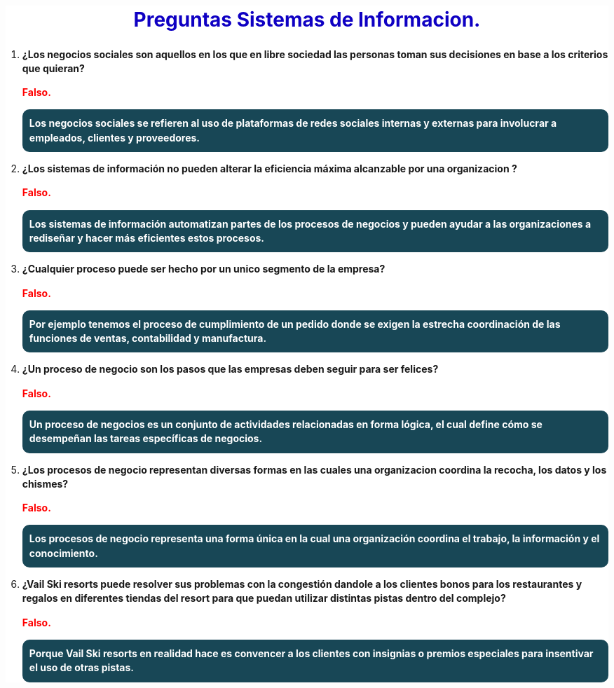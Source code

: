 
<center>
    <h1 style="color:#0F00C3">Preguntas Sistemas de Informacion.</h1>
</center>

1. **¿Los negocios sociales son aquellos en los que en libre sociedad las personas toman sus decisiones en base a los criterios que quieran?** 

    <span style = "color:red "><strong>Falso.</strong></span>
    
    <p  style="background-color:#184756; padding:10px; border-radius: 10px ; color:white " ><strong>
    Los negocios sociales se refieren al uso de plataformas de redes sociales internas y externas para involucrar a empleados, clientes y proveedores.
    </strong></p>
2. **¿Los sistemas de información no pueden alterar la eficiencia máxima alcanzable por una organizacion ?**
    
    <span style = "color:red "><strong>Falso.</strong></span>
    
    <p  style="background-color:#184756; padding:10px; border-radius: 10px ; color:white " ><strong>
    Los sistemas de información automatizan partes de los procesos de negocios y pueden ayudar a las organizaciones a rediseñar y hacer más eficientes estos procesos.
    </strong></p>
    
3. **¿Cualquier proceso puede ser hecho por un unico segmento de la empresa?**
    
    <span style = "color:red "><strong>Falso.</strong></span>
    <p  style="background-color:#184756; padding:10px; border-radius: 10px ; color:white " ><strong>
    Por ejemplo tenemos el proceso de cumplimiento de un pedido donde se exigen la estrecha coordinación de las funciones de ventas, contabilidad y manufactura.
    </strong></p>
    
4. **¿Un proceso de negocio son los pasos que las empresas deben seguir para ser felices?**
    
    <span style = "color:red "><strong>Falso.</strong></span>

    <p  style="background-color:#184756; padding:10px; border-radius: 10px ; color:white " ><strong>    
    Un proceso de negocios es un conjunto de actividades relacionadas en forma lógica, el cual define cómo se desempeñan las tareas específicas de negocios. 
    </strong></p>
    
5. **¿Los procesos de negocio representan diversas formas en las cuales una organizacion coordina la recocha, los datos y los chismes?**
    
    <span style = "color:red "><strong>Falso.</strong></span>
    
    <p  style="background-color:#184756; padding:10px; border-radius: 10px ; color:white " ><strong>
    Los procesos de negocio representa una forma única en la cual una organización coordina el trabajo, la información y el conocimiento.
    </strong></p>
    
6. **¿Vail Ski resorts puede resolver sus problemas con la congestión dandole a los clientes bonos para los restaurantes y regalos en diferentes tiendas del resort para que puedan utilizar distintas pistas dentro del complejo?**
    
    <span style = "color:red "><strong>Falso.</strong></span>
    
    <p  style="background-color:#184756; padding:10px; border-radius: 10px ; color:white " ><strong>   
    Porque Vail Ski resorts en realidad hace es convencer a los clientes con insignias o premios especiales para insentivar el uso de otras pistas.
     </strong></p>
     
